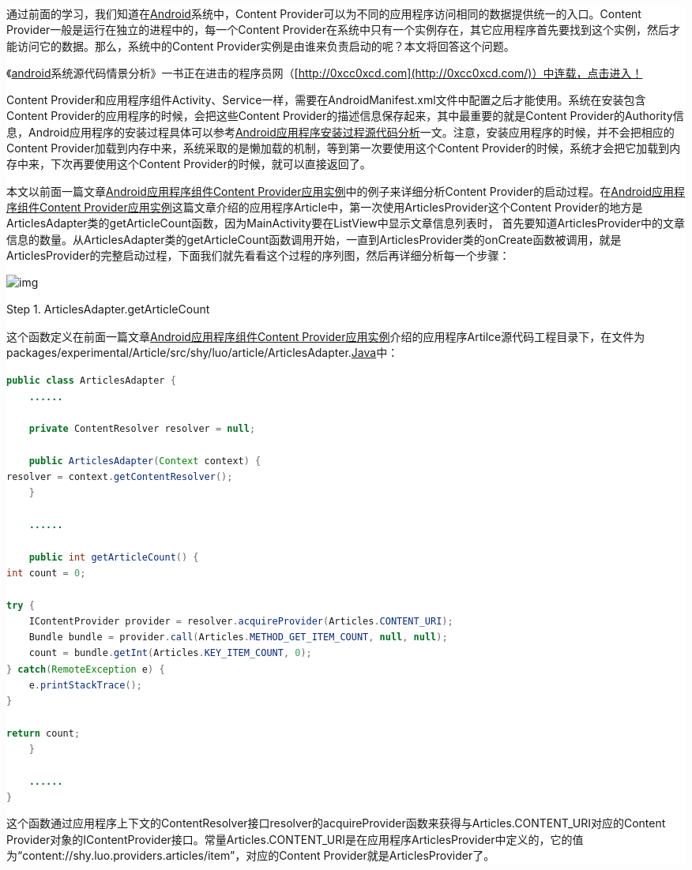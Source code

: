 通过前面的学习，我们知道在[Android](http://lib.csdn.net/base/android)系统中，Content Provider可以为不同的应用程序访问相同的数据提供统一的入口。Content Provider一般是运行在独立的进程中的，每一个Content Provider在系统中只有一个实例存在，其它应用程序首先要找到这个实例，然后才能访问它的数据。那么，系统中的Content Provider实例是由谁来负责启动的呢？本文将回答这个问题。

《[android](http://lib.csdn.net/base/android)系统源代码情景分析》一书正在进击的程序员网（[http://0xcc0xcd.com](http://0xcc0xcd.com/)）中连载，点击进入！

Content Provider和应用程序组件Activity、Service一样，需要在AndroidManifest.xml文件中配置之后才能使用。系统在安装包含Content Provider的应用程序的时候，会把这些Content Provider的描述信息保存起来，其中最重要的就是Content Provider的Authority信息，Android应用程序的安装过程具体可以参考[Android应用程序安装过程源代码分析](http://blog.csdn.net/luoshengyang/article/details/6766010)一文。注意，安装应用程序的时候，并不会把相应的Content Provider加载到内存中来，系统采取的是懒加载的机制，等到第一次要使用这个Content Provider的时候，系统才会把它加载到内存中来，下次再要使用这个Content Provider的时候，就可以直接返回了。

本文以前面一篇文章[Android应用程序组件Content Provider应用实例](http://blog.csdn.net/luoshengyang/article/details/6950440)中的例子来详细分析Content Provider的启动过程。在[Android应用程序组件Content Provider应用实例](http://blog.csdn.net/luoshengyang/article/details/6950440)这篇文章介绍的应用程序Article中，第一次使用ArticlesProvider这个Content Provider的地方是ArticlesAdapter类的getArticleCount函数，因为MainActivity要在ListView中显示文章信息列表时， 首先要知道ArticlesProvider中的文章信息的数量。从ArticlesAdapter类的getArticleCount函数调用开始，一直到ArticlesProvider类的onCreate函数被调用，就是ArticlesProvider的完整启动过程，下面我们就先看看这个过程的序列图，然后再详细分析每一个步骤：

![img](http://hi.csdn.net/attachment/201111/13/0_13211766049TP1.gif)

Step 1. ArticlesAdapter.getArticleCount

这个函数定义在前面一篇文章[Android应用程序组件Content Provider应用实例](http://blog.csdn.net/luoshengyang/article/details/6950440)介绍的应用程序Artilce源代码工程目录下，在文件为packages/experimental/Article/src/shy/luo/article/ArticlesAdapter.[Java](http://lib.csdn.net/base/java)中：

```java
public class ArticlesAdapter {  
    ......  
  
    private ContentResolver resolver = null;  
  
    public ArticlesAdapter(Context context) {  
resolver = context.getContentResolver();  
    }  
  
    ......  
  
    public int getArticleCount() {  
int count = 0;  
  
try {  
    IContentProvider provider = resolver.acquireProvider(Articles.CONTENT_URI);  
    Bundle bundle = provider.call(Articles.METHOD_GET_ITEM_COUNT, null, null);  
    count = bundle.getInt(Articles.KEY_ITEM_COUNT, 0);  
} catch(RemoteException e) {  
    e.printStackTrace();  
}  
  
return count;  
    }  
  
    ......  
}  
```
 这个函数通过应用程序上下文的ContentResolver接口resolver的acquireProvider函数来获得与Articles.CONTENT_URI对应的Content Provider对象的IContentProvider接口。常量Articles.CONTENT_URI是在应用程序ArticlesProvider中定义的，它的值为“content://shy.luo.providers.articles/item”，对应的Content Provider就是ArticlesProvider了。
